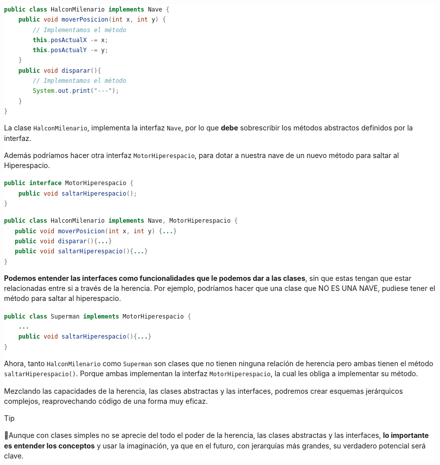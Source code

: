```java
public class HalconMilenario implements Nave {
    public void moverPosicion(int x, int y) {
        // Implementamos el método
        this.posActualX -= x;
        this.posActualY -= y;
    }
    public void disparar(){
        // Implementamos el método
        System.out.print("---");
    }
}
```

La clase `HalconMilenario`, implementa la interfaz `Nave`, por lo que **debe** sobrescribir los métodos abstractos definidos por la interfaz.

Además podríamos hacer otra interfaz `MotorHiperespacio`, para dotar a nuestra nave de un nuevo método para saltar al Hiperespacio.

```java
public interface MotorHiperespacio {
    public void saltarHiperespacio();
}
```

 ```java
 public class HalconMilenario implements Nave, MotorHiperespacio {
    public void moverPosicion(int x, int y) {...}
    public void disparar(){...}
    public void saltarHiperespacio(){...}    
 }
 ```

**Podemos entender las interfaces como funcionalidades que le podemos dar a las clases**, sin que estas tengan que estar relacionadas entre si a través de la herencia. Por ejemplo, podríamos hacer que una clase que NO ES UNA NAVE, pudiese tener el método para saltar al hiperespacio.

```java
public class Superman implements MotorHiperespacio {
    ...
    public void saltarHiperespacio(){...}  
}
```

Ahora, tanto `HalconMilenario` como `Superman` son clases que no tienen ninguna relación de herencia pero ambas tienen el método `saltarHiperespacio()`. Porque ambas implementan la interfaz `MotorHiperespacio`, la cual les obliga a implementar su método.

Mezclando las capacidades de la herencia, las clases abstractas y las interfaces, podremos crear esquemas jerárquicos complejos, reaprovechando código de una forma muy eficaz. 

> [!tip]
>
> 🔮Aunque con clases simples no se aprecie del todo el poder de la herencia, las clases abstractas y las interfaces, **lo importante es entender los conceptos** y usar la imaginación, ya que en el futuro, con jerarquías más grandes, su verdadero potencial será clave.
